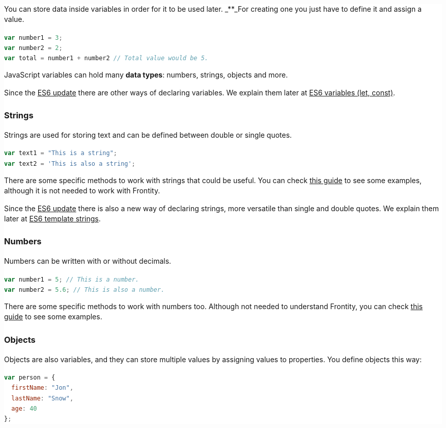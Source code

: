 You can store data inside variables in order for it to be used later. _\*\*_For creating one you just have to define it and assign a value.

```javascript
var number1 = 3;
var number2 = 2;
var total = number1 + number2 // Total value would be 5.
```

JavaScript variables can hold many **data types**: numbers, strings, objects and more.

Since the [ES6 update](https://www.freecodecamp.org/news/write-less-do-more-with-javascript-es6-5fd4a8e50ee2/) there are other ways of declaring variables. We explain them later at [ES6 variables \(let, const\)](javascript-basics.md#variables-var-let-and-const).

### Strings

Strings are used for storing text and can be defined between double or single quotes.

```javascript
var text1 = "This is a string";
var text2 = 'This is also a string';
```

There are some specific methods to work with strings that could be useful. You can check [this guide](https://www.w3schools.com/js/js_string_methods.asp) to see some examples, although it is not needed to work with Frontity.

Since the [ES6 update](https://www.freecodecamp.org/news/write-less-do-more-with-javascript-es6-5fd4a8e50ee2/) there is also a new way of declaring strings, more versatile than single and double quotes. We explain them later at [ES6 template strings](javascript-basics.md#template-strings).

### Numbers

Numbers can be written with or without decimals.

```javascript
var number1 = 5; // This is a number.
var number2 = 5.6; // This is also a number.
```

There are some specific methods to work with numbers too. Although not needed to understand Frontity, you can check [this guide](https://www.w3schools.com/js/js_number_methods.asp) to see some examples.

### Objects

Objects are also variables, and they can store multiple values by assigning values to properties. You define objects this way:

```javascript
var person = {
  firstName: "Jon",
  lastName: "Snow",
  age: 40
};
```
